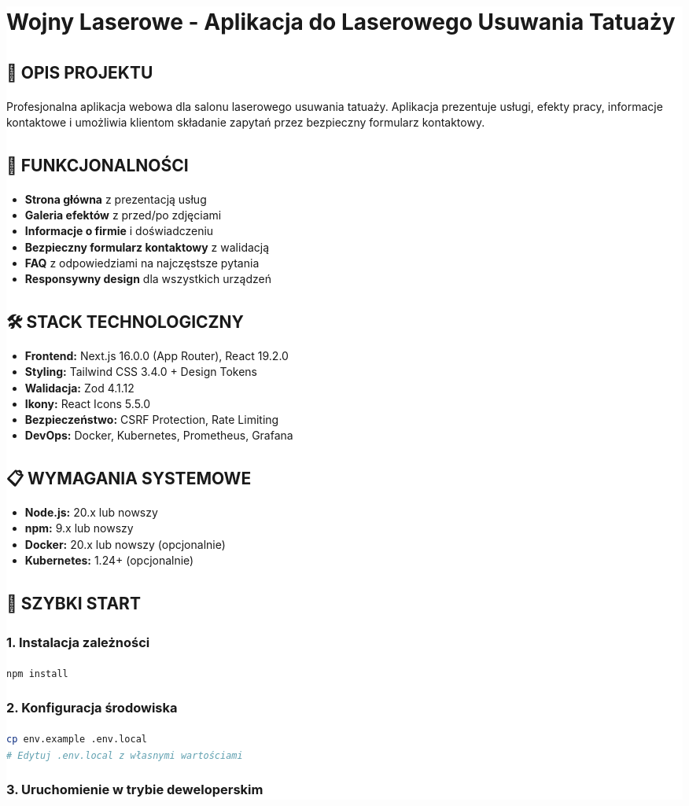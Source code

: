 # Wojny Laserowe - Aplikacja do Laserowego Usuwania Tatuaży

## 🎯 **OPIS PROJEKTU**

Profesjonalna aplikacja webowa dla salonu laserowego usuwania tatuaży. Aplikacja prezentuje usługi,
efekty pracy, informacje kontaktowe i umożliwia klientom składanie zapytań przez bezpieczny
formularz kontaktowy.

## 🚀 **FUNKCJONALNOŚCI**

- **Strona główna** z prezentacją usług
- **Galeria efektów** z przed/po zdjęciami
- **Informacje o firmie** i doświadczeniu
- **Bezpieczny formularz kontaktowy** z walidacją
- **FAQ** z odpowiedziami na najczęstsze pytania
- **Responsywny design** dla wszystkich urządzeń

## 🛠️ **STACK TECHNOLOGICZNY**

- **Frontend:** Next.js 16.0.0 (App Router), React 19.2.0
- **Styling:** Tailwind CSS 3.4.0 + Design Tokens
- **Walidacja:** Zod 4.1.12
- **Ikony:** React Icons 5.5.0
- **Bezpieczeństwo:** CSRF Protection, Rate Limiting
- **DevOps:** Docker, Kubernetes, Prometheus, Grafana

## 📋 **WYMAGANIA SYSTEMOWE**

- **Node.js:** 20.x lub nowszy
- **npm:** 9.x lub nowszy
- **Docker:** 20.x lub nowszy (opcjonalnie)
- **Kubernetes:** 1.24+ (opcjonalnie)

## 🚀 **SZYBKI START**

### **1. Instalacja zależności**

```bash
npm install
```

### **2. Konfiguracja środowiska**

```bash
cp env.example .env.local
# Edytuj .env.local z własnymi wartościami
```

### **3. Uruchomienie w trybie deweloperskim**
